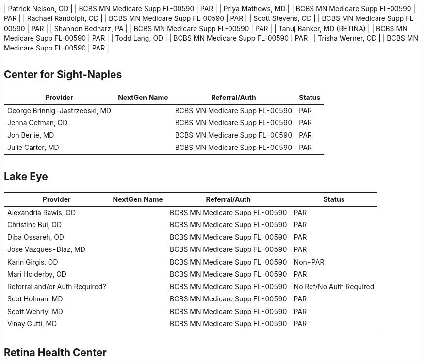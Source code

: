 | Patrick Nelson, OD |  | BCBS MN Medicare Supp FL-00590 | PAR |
| Priya Mathews, MD |  | BCBS MN Medicare Supp FL-00590 | PAR |
| Rachael Randolph, OD |  | BCBS MN Medicare Supp FL-00590 | PAR |
| Scott Stevens, OD |  | BCBS MN Medicare Supp FL-00590 | PAR |
| Shannon Bednarz, PA |  | BCBS MN Medicare Supp FL-00590 | PAR |
| Tanuj Banker, MD (RETINA) |  | BCBS MN Medicare Supp FL-00590 | PAR |
| Todd Lang, OD |  | BCBS MN Medicare Supp FL-00590 | PAR |
| Trisha Werner, OD |  | BCBS MN Medicare Supp FL-00590 | PAR |

## Center for Sight-Naples

| Provider | NextGen Name | Referral/Auth | Status |
|----------|-------------|--------------|--------|
| George Brinnig-Jastrzebski, MD |  | BCBS MN Medicare Supp FL-00590 | PAR |
| Jenna Getman, OD |  | BCBS MN Medicare Supp FL-00590 | PAR |
| Jon Berlie, MD |  | BCBS MN Medicare Supp FL-00590 | PAR |
| Julie Carter, MD |  | BCBS MN Medicare Supp FL-00590 | PAR |

## Lake Eye 

| Provider | NextGen Name | Referral/Auth | Status |
|----------|-------------|--------------|--------|
| Alexandria Rawls, OD |  | BCBS MN Medicare Supp FL-00590 | PAR |
| Christine Bui, OD |  | BCBS MN Medicare Supp FL-00590 | PAR |
| Diba Ossareh, OD |  | BCBS MN Medicare Supp FL-00590 | PAR |
| Jose Vazques-Diaz, MD |  | BCBS MN Medicare Supp FL-00590 | PAR |
| Karin Girgis, OD |  | BCBS MN Medicare Supp FL-00590 | Non-PAR |
| Mari Holderby, OD |  | BCBS MN Medicare Supp FL-00590 | PAR |
| Referral and/or Auth Required? |  | BCBS MN Medicare Supp FL-00590 | No Ref/No Auth Required |
| Scot Holman, MD |  | BCBS MN Medicare Supp FL-00590 | PAR |
| Scott Wehrly, MD |  | BCBS MN Medicare Supp FL-00590 | PAR |
| Vinay Gutti, MD |  | BCBS MN Medicare Supp FL-00590 | PAR |

## Retina Health Center
